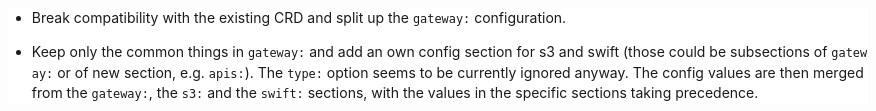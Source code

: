 * Break compatibility with the existing CRD and split up the
  `gateway:` configuration.

* Keep only the common things in `gateway:` and add an own config
  section for s3 and swift (those could be subsections of `gateway:`
  or of new section, e.g. `apis:`). The `type:` option seems to be currently
  ignored anyway. The config values are then merged from the
  `gateway:`, the `s3:` and the `swift:` sections, with the values in
  the specific sections taking precedence.
